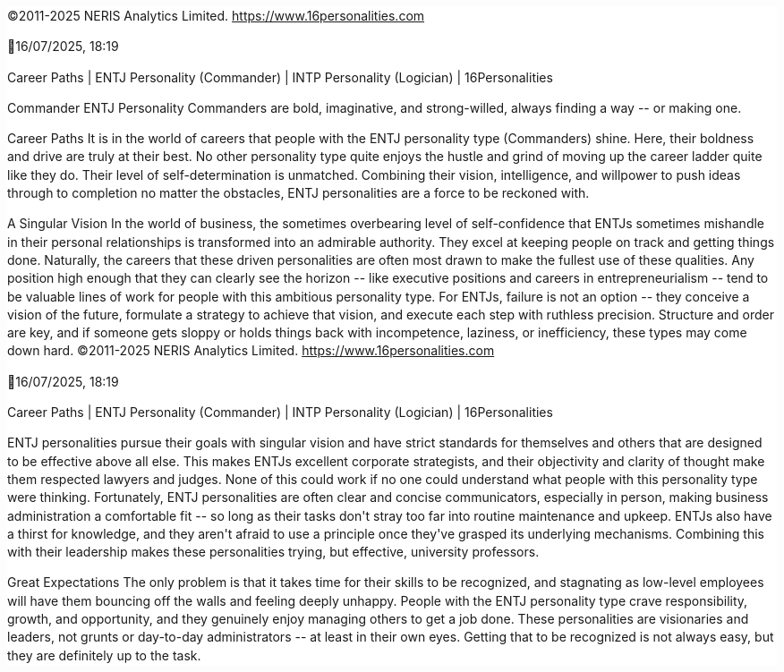 ©2011-2025 NERIS Analytics Limited. https://www.16personalities.com

16/07/2025, 18:19

Career Paths \| ENTJ Personality (Commander) \| INTP Personality
(Logician) \| 16Personalities

Commander ENTJ Personality Commanders are bold, imaginative, and
strong-willed, always finding a way -- or making one.

Career Paths It is in the world of careers that people with the ENTJ
personality type (Commanders) shine. Here, their boldness and drive are
truly at their best. No other personality type quite enjoys the hustle
and grind of moving up the career ladder quite like they do. Their level
of self-determination is unmatched. Combining their vision,
intelligence, and willpower to push ideas through to completion no
matter the obstacles, ENTJ personalities are a force to be reckoned
with.

A Singular Vision In the world of business, the sometimes overbearing
level of self-confidence that ENTJs sometimes mishandle in their
personal relationships is transformed into an admirable authority. They
excel at keeping people on track and getting things done. Naturally, the
careers that these driven personalities are often most drawn to make the
fullest use of these qualities. Any position high enough that they can
clearly see the horizon -- like executive positions and careers in
entrepreneurialism -- tend to be valuable lines of work for people with
this ambitious personality type. For ENTJs, failure is not an option --
they conceive a vision of the future, formulate a strategy to achieve
that vision, and execute each step with ruthless precision. Structure
and order are key, and if someone gets sloppy or holds things back with
incompetence, laziness, or inefficiency, these types may come down hard.
©2011-2025 NERIS Analytics Limited. https://www.16personalities.com

16/07/2025, 18:19

Career Paths \| ENTJ Personality (Commander) \| INTP Personality
(Logician) \| 16Personalities

ENTJ personalities pursue their goals with singular vision and have
strict standards for themselves and others that are designed to be
effective above all else. This makes ENTJs excellent corporate
strategists, and their objectivity and clarity of thought make them
respected lawyers and judges. None of this could work if no one could
understand what people with this personality type were thinking.
Fortunately, ENTJ personalities are often clear and concise
communicators, especially in person, making business administration a
comfortable fit -- so long as their tasks don't stray too far into
routine maintenance and upkeep. ENTJs also have a thirst for knowledge,
and they aren't afraid to use a principle once they've grasped its
underlying mechanisms. Combining this with their leadership makes these
personalities trying, but effective, university professors.

Great Expectations The only problem is that it takes time for their
skills to be recognized, and stagnating as low-level employees will have
them bouncing off the walls and feeling deeply unhappy. People with the
ENTJ personality type crave responsibility, growth, and opportunity, and
they genuinely enjoy managing others to get a job done. These
personalities are visionaries and leaders, not grunts or day-to-day
administrators -- at least in their own eyes. Getting that to be
recognized is not always easy, but they are definitely up to the task.
